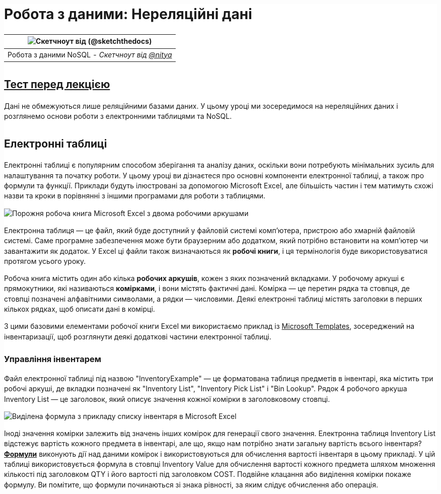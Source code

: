 
# Робота з даними: Нереляційні дані

|![Скетчноут від [(@sketchthedocs)](https://sketchthedocs.dev)](../../sketchnotes/06-NoSQL.png)|
|:---:|
|Робота з даними NoSQL - _Скетчноут від [@nitya](https://twitter.com/nitya)_ |

## [Тест перед лекцією](https://ff-quizzes.netlify.app/en/ds/quiz/10)

Дані не обмежуються лише реляційними базами даних. У цьому уроці ми зосередимося на нереляційних даних і розглянемо основи роботи з електронними таблицями та NoSQL.

## Електронні таблиці

Електронні таблиці є популярним способом зберігання та аналізу даних, оскільки вони потребують мінімальних зусиль для налаштування та початку роботи. У цьому уроці ви дізнаєтеся про основні компоненти електронної таблиці, а також про формули та функції. Приклади будуть ілюстровані за допомогою Microsoft Excel, але більшість частин і тем матимуть схожі назви та кроки в порівнянні з іншими програмами для роботи з таблицями.

![Порожня робоча книга Microsoft Excel з двома робочими аркушами](../../../../2-Working-With-Data/06-non-relational/images/parts-of-spreadsheet.png)

Електронна таблиця — це файл, який буде доступний у файловій системі комп’ютера, пристрою або хмарній файловій системі. Саме програмне забезпечення може бути браузерним або додатком, який потрібно встановити на комп’ютер чи завантажити як додаток. У Excel ці файли також визначаються як **робочі книги**, і ця термінологія буде використовуватися протягом усього уроку.

Робоча книга містить один або кілька **робочих аркушів**, кожен з яких позначений вкладками. У робочому аркуші є прямокутники, які називаються **комірками**, і вони містять фактичні дані. Комірка — це перетин рядка та стовпця, де стовпці позначені алфавітними символами, а рядки — числовими. Деякі електронні таблиці містять заголовки в перших кількох рядках, щоб описати дані в комірці.

З цими базовими елементами робочої книги Excel ми використаємо приклад із [Microsoft Templates](https://templates.office.com/), зосереджений на інвентаризації, щоб розглянути деякі додаткові частини електронної таблиці.

### Управління інвентарем

Файл електронної таблиці під назвою "InventoryExample" — це форматована таблиця предметів в інвентарі, яка містить три робочі аркуші, де вкладки позначені як "Inventory List", "Inventory Pick List" і "Bin Lookup". Рядок 4 робочого аркуша Inventory List — це заголовок, який описує значення кожної комірки в заголовковому стовпці.

![Виділена формула з прикладу списку інвентаря в Microsoft Excel](../../../../2-Working-With-Data/06-non-relational/images/formula-excel.png)

Іноді значення комірки залежить від значень інших комірок для генерації свого значення. Електронна таблиця Inventory List відстежує вартість кожного предмета в інвентарі, але що, якщо нам потрібно знати загальну вартість всього інвентаря? [**Формули**](https://support.microsoft.com/en-us/office/overview-of-formulas-34519a4e-1e8d-4f4b-84d4-d642c4f63263) виконують дії над даними комірок і використовуються для обчислення вартості інвентаря в цьому прикладі. У цій таблиці використовується формула в стовпці Inventory Value для обчислення вартості кожного предмета шляхом множення кількості під заголовком QTY і його вартості під заголовком COST. Подвійне клацання або виділення комірки покаже формулу. Ви помітите, що формули починаються зі знака рівності, за яким слідує обчислення або операція.
